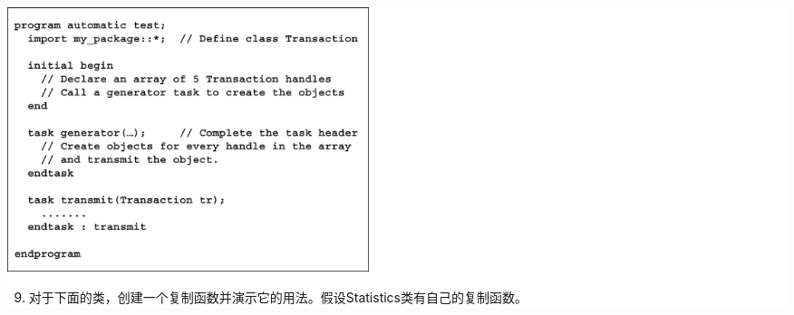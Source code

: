 <img src="..\media\ch5_image58.png" style="width:4.15167in;height:3.04333in" />

9.  对于下面的类，创建一个复制函数并演示它的用法。假设Statistics类有自己的复制函数。
